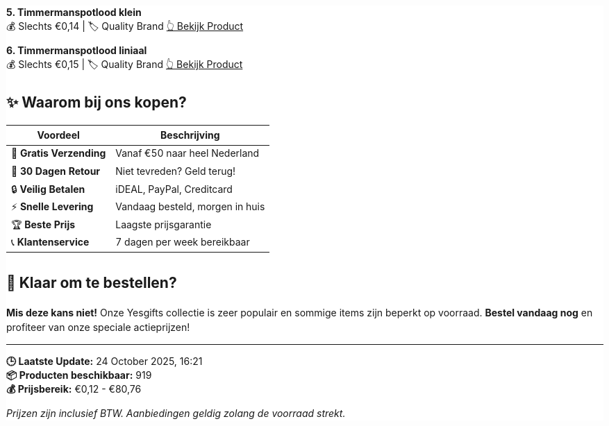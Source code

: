 **5. Timmermanspotlood klein**  
💰 Slechts €0,14 | 🏷️ Quality Brand
[👆 Bekijk Product](https://www.yesgifts.nl/geschenken/?tt=3826_252942_69238_&r=https%3A%2F%2Fwww.yesgifts.nl%2Ftimmermanspotlood-klein.html)

**6. Timmermanspotlood liniaal**  
💰 Slechts €0,15 | 🏷️ Quality Brand
[👆 Bekijk Product](https://www.yesgifts.nl/geschenken/?tt=3826_252942_69238_&r=https%3A%2F%2Fwww.yesgifts.nl%2Ftimmermanspotlood-liniaal.html)

## ✨ Waarom bij ons kopen?

| Voordeel | Beschrijving |
|----------|-------------|
| 🚚 **Gratis Verzending** | Vanaf €50 naar heel Nederland |
| 💯 **30 Dagen Retour** | Niet tevreden? Geld terug! |
| 🔒 **Veilig Betalen** | iDEAL, PayPal, Creditcard |
| ⚡ **Snelle Levering** | Vandaag besteld, morgen in huis |
| 🏆 **Beste Prijs** | Laagste prijsgarantie |
| 📞 **Klantenservice** | 7 dagen per week bereikbaar |

## 🎯 Klaar om te bestellen?

**Mis deze kans niet!** Onze Yesgifts collectie is zeer populair en sommige items zijn beperkt op voorraad. 
**Bestel vandaag nog** en profiteer van onze speciale actieprijzen!

---

**🕒 Laatste Update:** 24 October 2025, 16:21  
**📦 Producten beschikbaar:** 919  
**💰 Prijsbereik:** €0,12 - €80,76  

*Prijzen zijn inclusief BTW. Aanbiedingen geldig zolang de voorraad strekt.*
